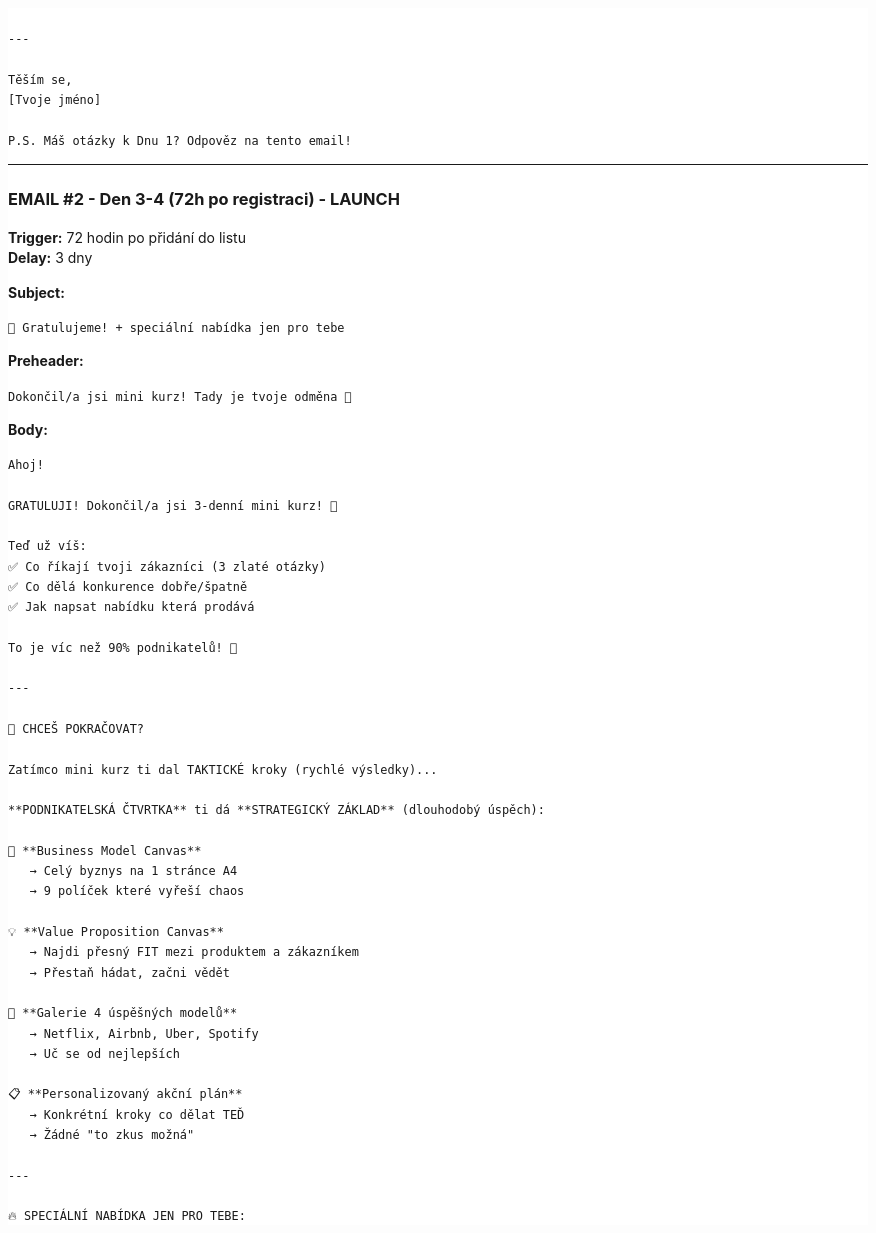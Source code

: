 ```

---

Těším se,
[Tvoje jméno]

P.S. Máš otázky k Dnu 1? Odpověz na tento email!
```

---

### **EMAIL #2 - Den 3-4 (72h po registraci) - LAUNCH**

**Trigger:** 72 hodin po přidání do listu  
**Delay:** 3 dny

**Subject:**  
```
🎉 Gratulujeme! + speciální nabídka jen pro tebe
```

**Preheader:**
```
Dokončil/a jsi mini kurz! Tady je tvoje odměna 🎁
```

**Body:**
```
Ahoj!

GRATULUJI! Dokončil/a jsi 3-denní mini kurz! 🎉

Teď už víš:
✅ Co říkají tvoji zákazníci (3 zlaté otázky)
✅ Co dělá konkurence dobře/špatně
✅ Jak napsat nabídku která prodává

To je víc než 90% podnikatelů! 💪

---

🚀 CHCEŠ POKRAČOVAT?

Zatímco mini kurz ti dal TAKTICKÉ kroky (rychlé výsledky)...

**PODNIKATELSKÁ ČTVRTKA** ti dá **STRATEGICKÝ ZÁKLAD** (dlouhodobý úspěch):

🎯 **Business Model Canvas**
   → Celý byznys na 1 stránce A4
   → 9 políček které vyřeší chaos

💡 **Value Proposition Canvas**  
   → Najdi přesný FIT mezi produktem a zákazníkem
   → Přestaň hádat, začni vědět

🎨 **Galerie 4 úspěšných modelů**
   → Netflix, Airbnb, Uber, Spotify
   → Uč se od nejlepších

📋 **Personalizovaný akční plán**
   → Konkrétní kroky co dělat TEĎ
   → Žádné "to zkus možná"

---

🔥 SPECIÁLNÍ NABÍDKA JEN PRO TEBE:
```
